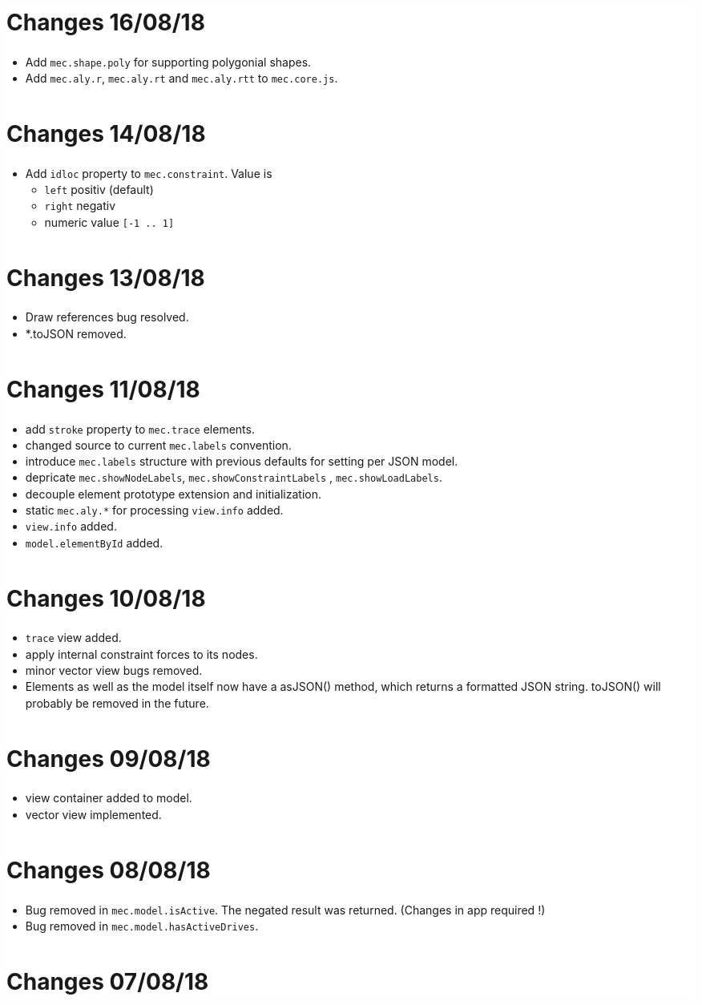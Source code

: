 # Changes 16/08/18
* Add `mec.shape.poly` for supporting polygonial shapes.
* Add `mec.aly.r`, `mec.aly.rt` and `mec.aly.rtt` to `mec.core.js`.

# Changes 14/08/18
* Add `idloc` property to `mec.constraint`. Value is 
    * `left`  positiv (default)
    * `right` negativ
    * numeric value `[-1 .. 1]`

# Changes 13/08/18
* Draw references bug resolved.
* *.toJSON removed.

# Changes 11/08/18
* add `stroke` property to `mec.trace` elements.
* changed source to current `mec.labels` convention.
* introduce `mec.labels` structure with previous defaults for setting per JSON model.
* depricate `mec.showNodeLabels`, `mec.showConstraintLabels` , `mec.showLoadLabels`.
* decouple element prototype extension and initialization.
* static `mec.aly.*` for processing `view.info` added.
* `view.info` added.
* `model.elementById` added.

# Changes 10/08/18

* `trace` view added.
* apply internal constraint forces to its nodes.
* minor vector view bugs removed.
* Elements as well as the model itself now have a asJSON() method, which returns a formatted JSON string. toJSON() will probably be removed in the future.

# Changes 09/08/18

* view container added to model.
* vector view implemented.

# Changes 08/08/18

* Bug removed in `mec.model.isActive`. The negated result was returned. (Changes in app required !)
* Bug removed in `mec.model.hasActiveDrives`.

# Changes 07/08/18
